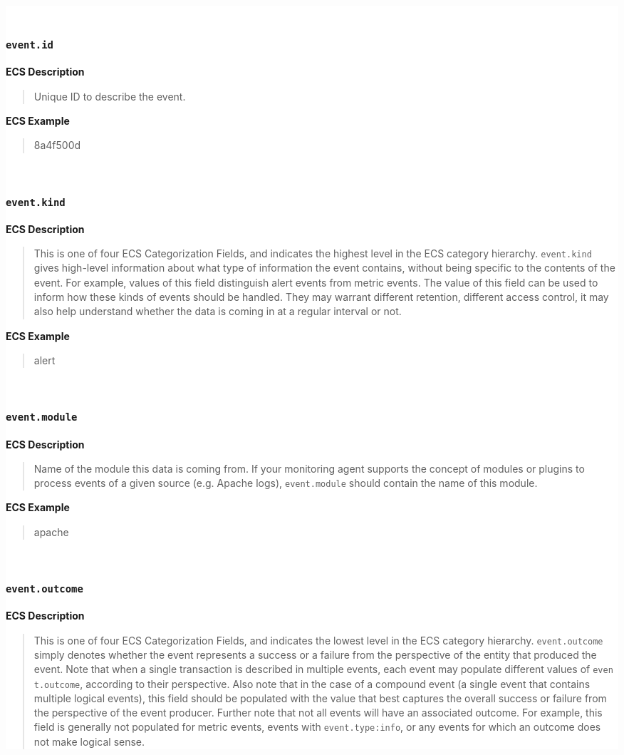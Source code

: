 <br>

### `event.id`

**ECS Description**

>Unique ID to describe the event.

**ECS Example**

>8a4f500d

<br>

### `event.kind`

**ECS Description**

>This is one of four ECS Categorization Fields, and indicates the highest level in the ECS category hierarchy.  `event.kind` gives high-level information about what type of information the event contains, without being specific to the contents of the event. For example, values of this field distinguish alert events from metric events.  The value of this field can be used to inform how these kinds of events should be handled. They may warrant different retention, different access control, it may also help understand whether the data is coming in at a regular interval or not.

**ECS Example**

>alert

<br>

### `event.module`

**ECS Description**

>Name of the module this data is coming from.  If your monitoring agent supports the concept of modules or plugins to process events of a given source (e.g. Apache logs), `event.module` should contain the name of this module.

**ECS Example**

>apache

<br>

### `event.outcome`

**ECS Description**

>This is one of four ECS Categorization Fields, and indicates the lowest level in the ECS category hierarchy.  `event.outcome` simply denotes whether the event represents a success or a failure from the perspective of the entity that produced the event.  Note that when a single transaction is described in multiple events, each event may populate different values of `event.outcome`, according to their perspective.  Also note that in the case of a compound event (a single event that contains multiple logical events), this field should be populated with the value that best captures the overall success or failure from the perspective of the event producer.  Further note that not all events will have an associated outcome. For example, this field is generally not populated for metric events, events with `event.type:info`, or any events for which an outcome does not make logical sense.
